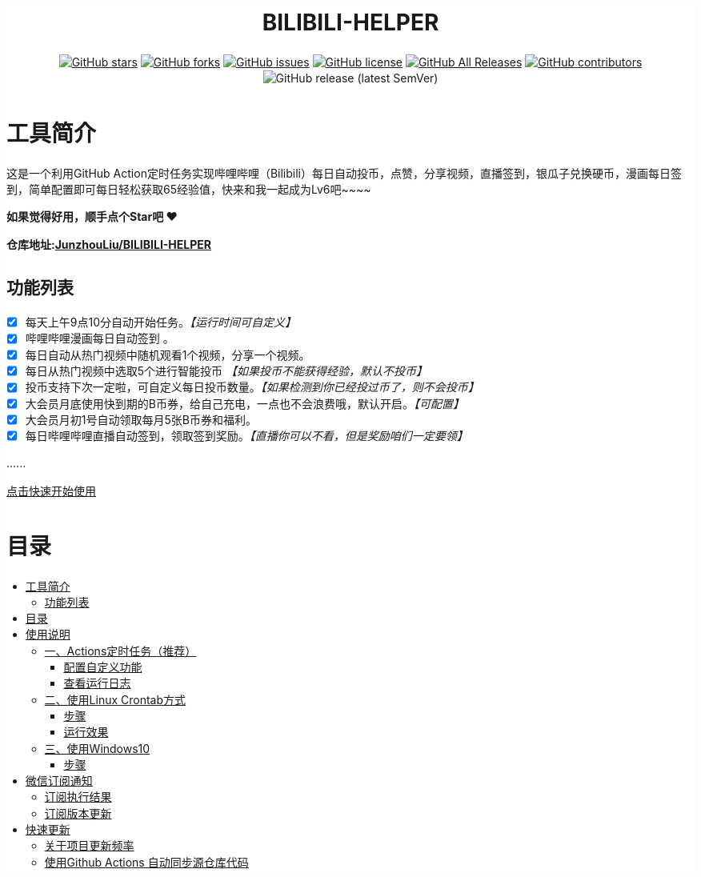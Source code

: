 <div align="center"> 
<h1 align="center">
BILIBILI-HELPER
</h1>

[![GitHub stars](https://img.shields.io/github/stars/JunzhouLiu/BILIBILI-HELPER?style=flat-square)](https://github.com/JunzhouLiu/BILIBILI-HELPER/stargazers)
[![GitHub forks](https://img.shields.io/github/forks/JunzhouLiu/BILIBILI-HELPER?style=flat-square)](https://github.com/JunzhouLiu/BILIBILI-HELPER/network)
[![GitHub issues](https://img.shields.io/github/issues/JunzhouLiu/BILIBILI-HELPER?style=flat-square)](https://github.com/JunzhouLiu/BILIBILI-HELPER/issues)
[![GitHub license](https://img.shields.io/github/license/JunzhouLiu/BILIBILI-HELPER?style=flat-square)](https://github.com/JunzhouLiu/BILIBILI-HELPER/blob/main/LICENSE) 
[![GitHub All Releases](https://img.shields.io/github/downloads/JunzhouLiu/BILIBILI-HELPER/total?style=flat-square)](https://github.com/JunzhouLiu/BILIBILI-HELPER/releases)
[![GitHub contributors](https://img.shields.io/github/contributors/JunzhouLiu/BILIBILI-HELPER?style=flat-square)](https://github.com/JunzhouLiu/BILIBILI-HELPER/graphs/contributors)
![GitHub release (latest SemVer)](https://img.shields.io/github/v/release/JunzhouLiu/BILIBILI-HELPER?style=flat-square)

</div>

# 工具简介 

这是一个利用GitHub Action定时任务实现哔哩哔哩（Bilibili）每日自动投币，点赞，分享视频，直播签到，银瓜子兑换硬币，漫画每日签到，简单配置即可每日轻松获取65经验值，快来和我一起成为Lv6吧~~~~ 

**如果觉得好用，顺手点个Star吧 ❤**

**仓库地址:[JunzhouLiu/BILIBILI-HELPER](https://github.com/JunzhouLiu/BILIBILI-HELPER)**

## 功能列表
* [x] 每天上午9点10分自动开始任务。*【运行时间可自定义】*
* [x] 哔哩哔哩漫画每日自动签到 。
* [x] 每日自动从热门视频中随机观看1个视频，分享一个视频。
* [x] 每日从热门视频中选取5个进行智能投币 *【如果投币不能获得经验，默认不投币】*
* [x] 投币支持下次一定啦，可自定义每日投币数量。*【如果检测到你已经投过币了，则不会投币】*
* [x] 大会员月底使用快到期的B币券，给自己充电，一点也不会浪费哦，默认开启。*【可配置】*
* [x] 大会员月初1号自动领取每月5张B币券和福利。
* [x] 每日哔哩哔哩直播自动签到，领取签到奖励。*【直播你可以不看，但是奖励咱们一定要领】*

......

[点击快速开始使用](#快速开始使用)


# 目录
- [工具简介](#工具简介)
  - [功能列表](#功能列表)
- [目录](#目录)
- [使用说明](#使用说明)
  - [一、Actions定时任务（推荐）](#一actions定时任务推荐)
    - [配置自定义功能](#配置自定义功能)
    - [查看运行日志](#查看运行日志)
  - [二、使用Linux Crontab方式](#二使用linux-crontab方式)
    - [步骤](#步骤)
    - [运行效果](#运行效果)
  - [三、使用Windows10](#三使用windows10)
    - [步骤](#步骤-1)
- [微信订阅通知](#微信订阅通知)
  - [订阅执行结果](#订阅执行结果)
  - [订阅版本更新](#订阅版本更新)
- [快速更新](#快速更新)
  - [关于项目更新频率](#关于项目更新频率)
  - [使用Github Actions 自动同步源仓库代码](#使用github-actions-自动同步源仓库代码)